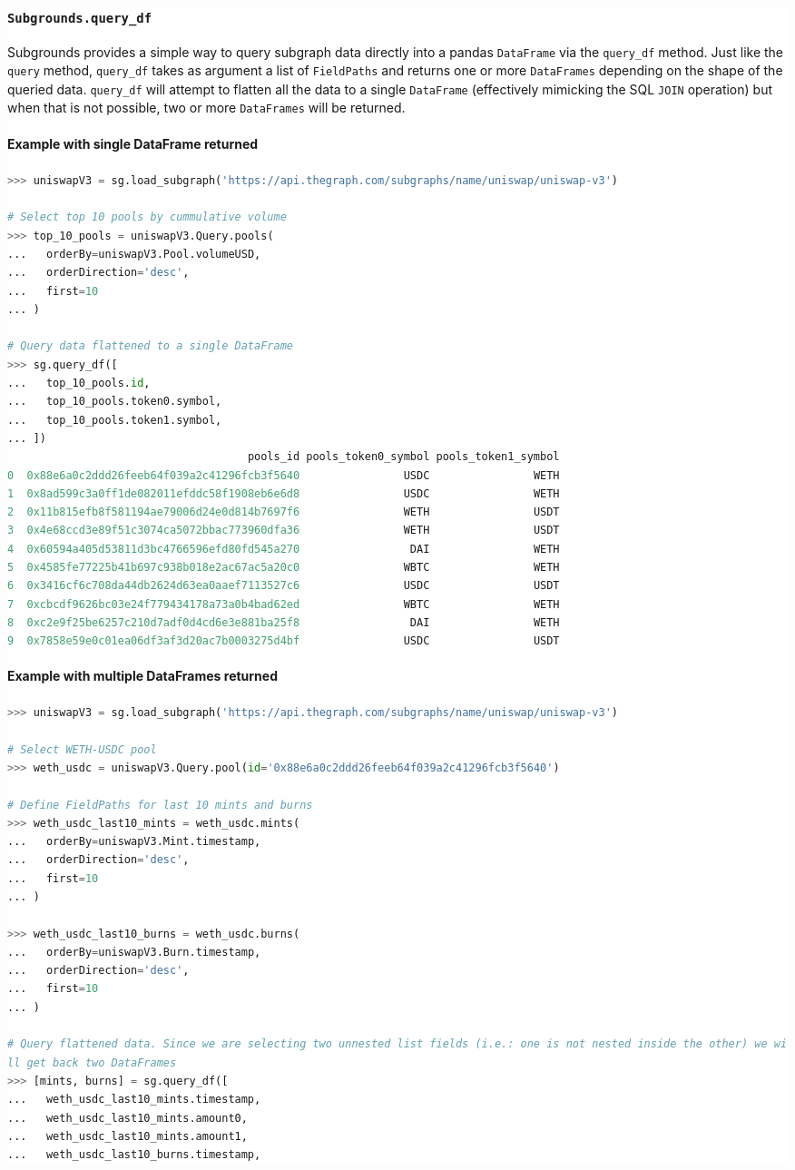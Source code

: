 ### `Subgrounds.query_df`
Subgrounds provides a simple way to query subgraph data directly into a pandas `DataFrame` via the `query_df` method. Just like the `query` method, `query_df` takes as argument a list of `FieldPaths` and returns one or more `DataFrames` depending on the shape of the queried data. `query_df` will attempt to flatten all the data to a single `DataFrame` (effectively mimicking the SQL `JOIN` operation) but when that is not possible, two or more `DataFrames` will be returned.

#### Example with single DataFrame returned
```python
>>> uniswapV3 = sg.load_subgraph('https://api.thegraph.com/subgraphs/name/uniswap/uniswap-v3')

# Select top 10 pools by cummulative volume 
>>> top_10_pools = uniswapV3.Query.pools(
...   orderBy=uniswapV3.Pool.volumeUSD,
...   orderDirection='desc',
...   first=10
... )

# Query data flattened to a single DataFrame
>>> sg.query_df([
...   top_10_pools.id,
...   top_10_pools.token0.symbol,
...   top_10_pools.token1.symbol,
... ])
                                     pools_id pools_token0_symbol pools_token1_symbol
0  0x88e6a0c2ddd26feeb64f039a2c41296fcb3f5640                USDC                WETH
1  0x8ad599c3a0ff1de082011efddc58f1908eb6e6d8                USDC                WETH
2  0x11b815efb8f581194ae79006d24e0d814b7697f6                WETH                USDT
3  0x4e68ccd3e89f51c3074ca5072bbac773960dfa36                WETH                USDT
4  0x60594a405d53811d3bc4766596efd80fd545a270                 DAI                WETH
5  0x4585fe77225b41b697c938b018e2ac67ac5a20c0                WBTC                WETH
6  0x3416cf6c708da44db2624d63ea0aaef7113527c6                USDC                USDT
7  0xcbcdf9626bc03e24f779434178a73a0b4bad62ed                WBTC                WETH
8  0xc2e9f25be6257c210d7adf0d4cd6e3e881ba25f8                 DAI                WETH
9  0x7858e59e0c01ea06df3af3d20ac7b0003275d4bf                USDC                USDT
```
#### Example with multiple DataFrames returned
```python
>>> uniswapV3 = sg.load_subgraph('https://api.thegraph.com/subgraphs/name/uniswap/uniswap-v3')

# Select WETH-USDC pool
>>> weth_usdc = uniswapV3.Query.pool(id='0x88e6a0c2ddd26feeb64f039a2c41296fcb3f5640')

# Define FieldPaths for last 10 mints and burns
>>> weth_usdc_last10_mints = weth_usdc.mints(
...   orderBy=uniswapV3.Mint.timestamp,
...   orderDirection='desc',
...   first=10
... )

>>> weth_usdc_last10_burns = weth_usdc.burns(
...   orderBy=uniswapV3.Burn.timestamp,
...   orderDirection='desc',
...   first=10
... )

# Query flattened data. Since we are selecting two unnested list fields (i.e.: one is not nested inside the other) we will get back two DataFrames
>>> [mints, burns] = sg.query_df([
...   weth_usdc_last10_mints.timestamp,
...   weth_usdc_last10_mints.amount0,
...   weth_usdc_last10_mints.amount1,
...   weth_usdc_last10_burns.timestamp,
```